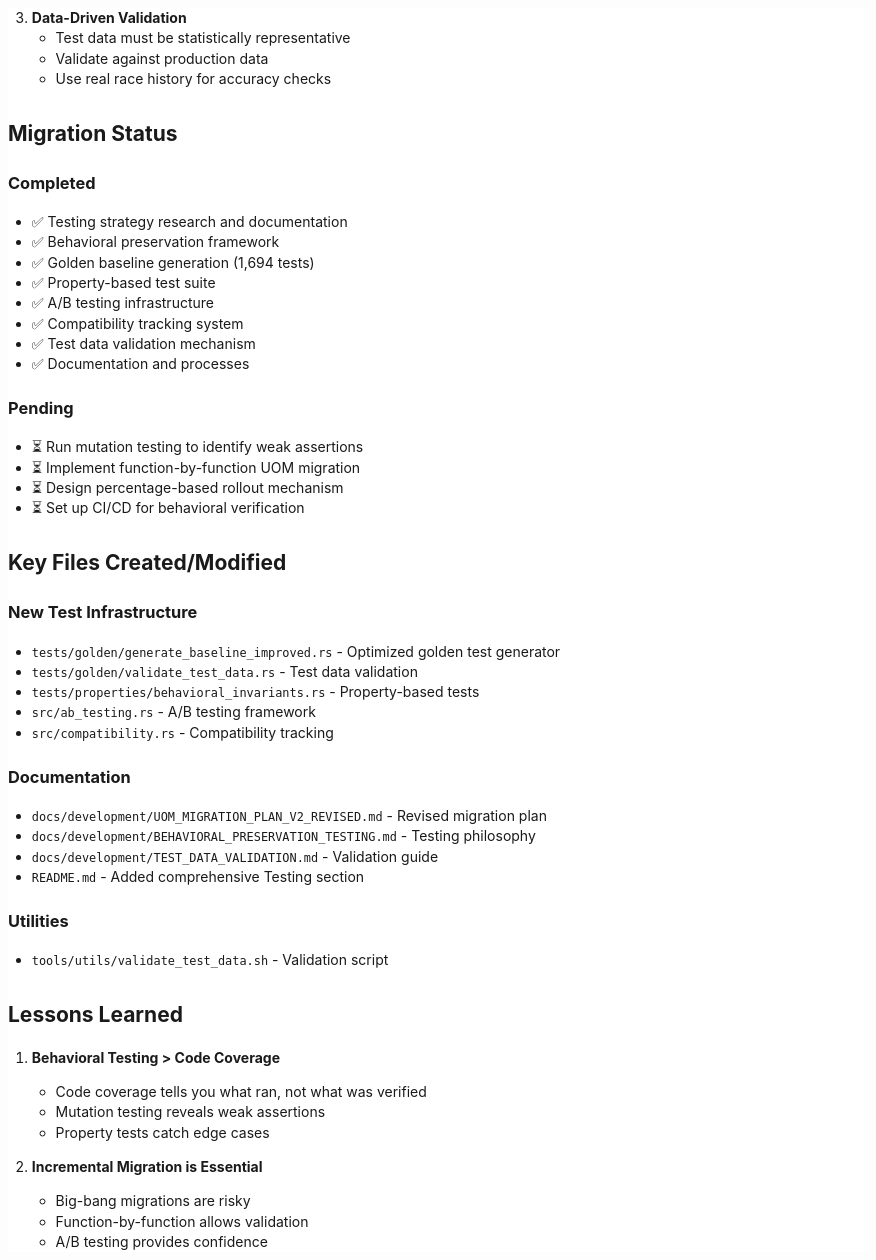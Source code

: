 3. **Data-Driven Validation**
   - Test data must be statistically representative
   - Validate against production data
   - Use real race history for accuracy checks

## Migration Status

### Completed
- ✅ Testing strategy research and documentation
- ✅ Behavioral preservation framework
- ✅ Golden baseline generation (1,694 tests)
- ✅ Property-based test suite
- ✅ A/B testing infrastructure
- ✅ Compatibility tracking system
- ✅ Test data validation mechanism
- ✅ Documentation and processes

### Pending
- ⏳ Run mutation testing to identify weak assertions
- ⏳ Implement function-by-function UOM migration
- ⏳ Design percentage-based rollout mechanism
- ⏳ Set up CI/CD for behavioral verification

## Key Files Created/Modified

### New Test Infrastructure
- `tests/golden/generate_baseline_improved.rs` - Optimized golden test generator
- `tests/golden/validate_test_data.rs` - Test data validation
- `tests/properties/behavioral_invariants.rs` - Property-based tests
- `src/ab_testing.rs` - A/B testing framework
- `src/compatibility.rs` - Compatibility tracking

### Documentation
- `docs/development/UOM_MIGRATION_PLAN_V2_REVISED.md` - Revised migration plan
- `docs/development/BEHAVIORAL_PRESERVATION_TESTING.md` - Testing philosophy
- `docs/development/TEST_DATA_VALIDATION.md` - Validation guide
- `README.md` - Added comprehensive Testing section

### Utilities
- `tools/utils/validate_test_data.sh` - Validation script

## Lessons Learned

1. **Behavioral Testing > Code Coverage**
   - Code coverage tells you what ran, not what was verified
   - Mutation testing reveals weak assertions
   - Property tests catch edge cases

2. **Incremental Migration is Essential**
   - Big-bang migrations are risky
   - Function-by-function allows validation
   - A/B testing provides confidence
